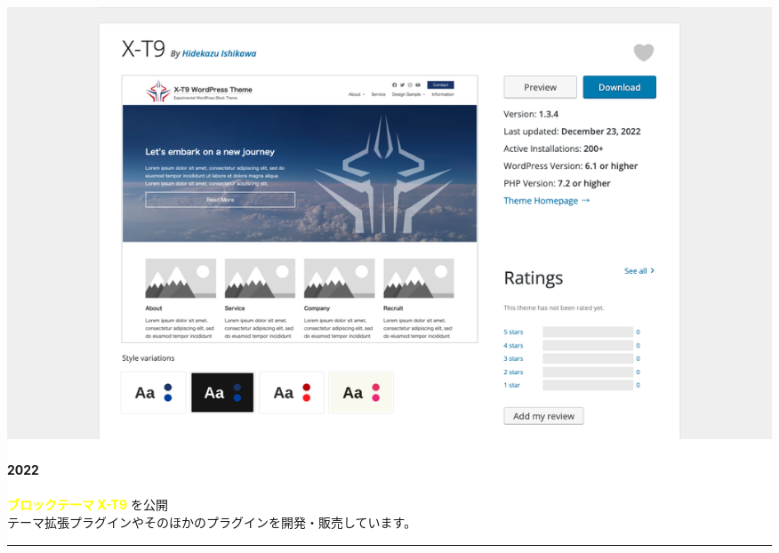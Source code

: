 ![bg](images/theme-x-t9.png)

<div class="telop telop--left" style="top:3em;">

#### 2022

</div>

<div class="telop telop--left" style="bottom:4.2em;">
<b style="color:yellow">ブロックテーマ X-T9</b> を公開
</div>

<div class="telop telop--left" style="bottom:1em;">
テーマ拡張プラグインやそのほかのプラグインを開発・販売しています。
</div>



---------------------------------------------------------------------------